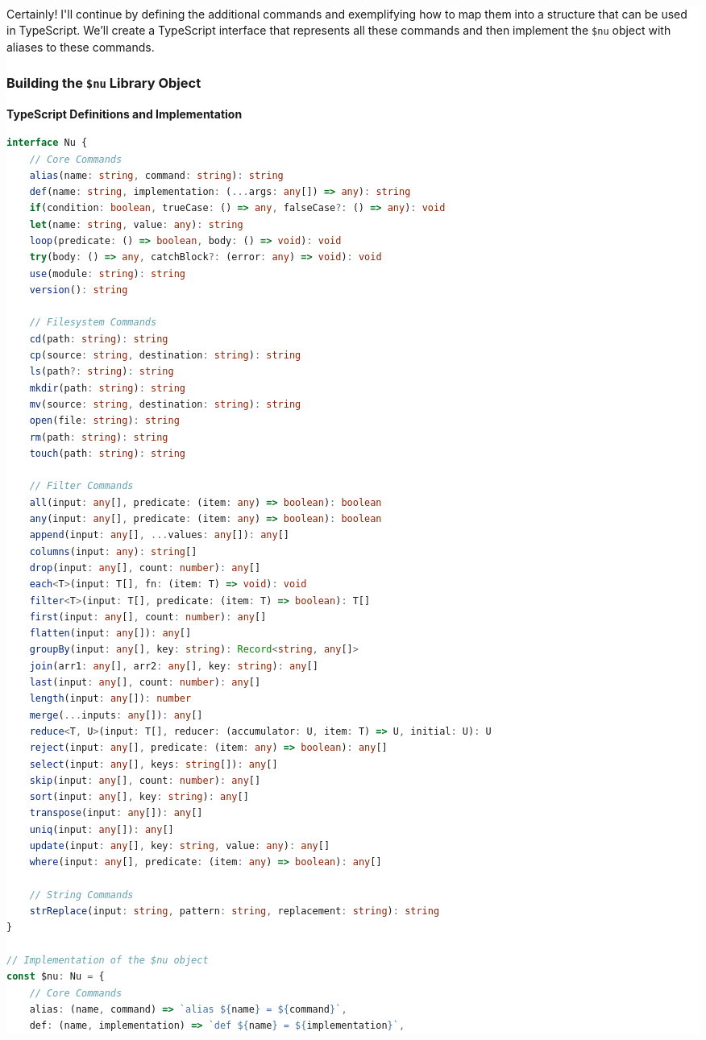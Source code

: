 Certainly! I'll continue by defining the additional commands and exemplifying how to map them into a structure that can be used in TypeScript. We’ll create a TypeScript interface that represents all these commands and then implement the `$nu` object with aliases to these commands.

### Building the `$nu` Library Object

**TypeScript Definitions and Implementation**

```typescript
interface Nu {
	// Core Commands
	alias(name: string, command: string): string
	def(name: string, implementation: (...args: any[]) => any): string
	if(condition: boolean, trueCase: () => any, falseCase?: () => any): void
	let(name: string, value: any): string
	loop(predicate: () => boolean, body: () => void): void
	try(body: () => any, catchBlock?: (error: any) => void): void
	use(module: string): string
	version(): string

	// Filesystem Commands
	cd(path: string): string
	cp(source: string, destination: string): string
	ls(path?: string): string
	mkdir(path: string): string
	mv(source: string, destination: string): string
	open(file: string): string
	rm(path: string): string
	touch(path: string): string

	// Filter Commands
	all(input: any[], predicate: (item: any) => boolean): boolean
	any(input: any[], predicate: (item: any) => boolean): boolean
	append(input: any[], ...values: any[]): any[]
	columns(input: any): string[]
	drop(input: any[], count: number): any[]
	each<T>(input: T[], fn: (item: T) => void): void
	filter<T>(input: T[], predicate: (item: T) => boolean): T[]
	first(input: any[], count: number): any[]
	flatten(input: any[]): any[]
	groupBy(input: any[], key: string): Record<string, any[]>
	join(arr1: any[], arr2: any[], key: string): any[]
	last(input: any[], count: number): any[]
	length(input: any[]): number
	merge(...inputs: any[]): any[]
	reduce<T, U>(input: T[], reducer: (accumulator: U, item: T) => U, initial: U): U
	reject(input: any[], predicate: (item: any) => boolean): any[]
	select(input: any[], keys: string[]): any[]
	skip(input: any[], count: number): any[]
	sort(input: any[], key: string): any[]
	transpose(input: any[]): any[]
	uniq(input: any[]): any[]
	update(input: any[], key: string, value: any): any[]
	where(input: any[], predicate: (item: any) => boolean): any[]

	// String Commands
	strReplace(input: string, pattern: string, replacement: string): string
}

// Implementation of the $nu object
const $nu: Nu = {
	// Core Commands
	alias: (name, command) => `alias ${name} = ${command}`,
	def: (name, implementation) => `def ${name} = ${implementation}`,
```